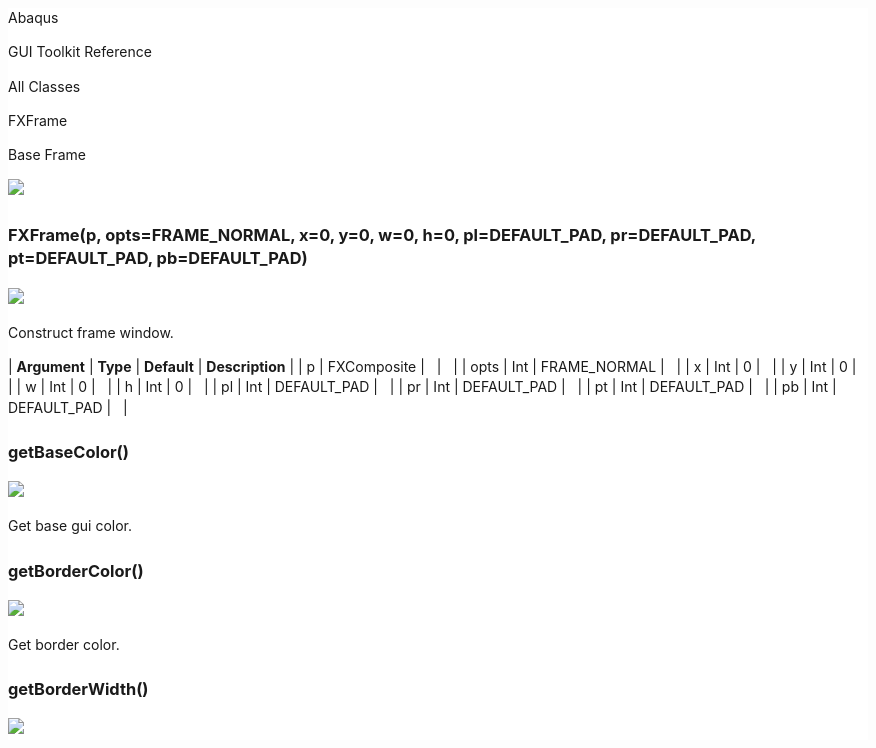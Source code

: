 Abaqus

GUI Toolkit Reference

All Classes

FXFrame

Base Frame

![](https://help.3ds.com/2023/English/DSSIMULIA_Established/SIMACAERefImages/gui-fxframe.png)

### FXFrame(p, opts=FRAME\_NORMAL, x=0, y=0, w=0, h=0, pl=DEFAULT\_PAD, pr=DEFAULT\_PAD, pt=DEFAULT\_PAD, pb=DEFAULT_PAD)  
![](https://help.3ds.com/2023/English/DSSIMULIA_Established/IconsReference/butix_top_wline.png)

Construct frame window.

| **Argument** | **Type** | **Default** | **Description** |
| p | FXComposite |   |   |
| opts | Int | FRAME_NORMAL |   |
| x | Int | 0 |   |
| y | Int | 0 |   |
| w | Int | 0 |   |
| h | Int | 0 |   |
| pl | Int | DEFAULT_PAD |   |
| pr | Int | DEFAULT_PAD |   |
| pt | Int | DEFAULT_PAD |   |
| pb | Int | DEFAULT_PAD |   |

### getBaseColor()  
![](https://help.3ds.com/2023/English/DSSIMULIA_Established/IconsReference/butix_top_wline.png)

Get base gui color.

### getBorderColor()  
![](https://help.3ds.com/2023/English/DSSIMULIA_Established/IconsReference/butix_top_wline.png)

Get border color.

### getBorderWidth()  
![](https://help.3ds.com/2023/English/DSSIMULIA_Established/IconsReference/butix_top_wline.png)
